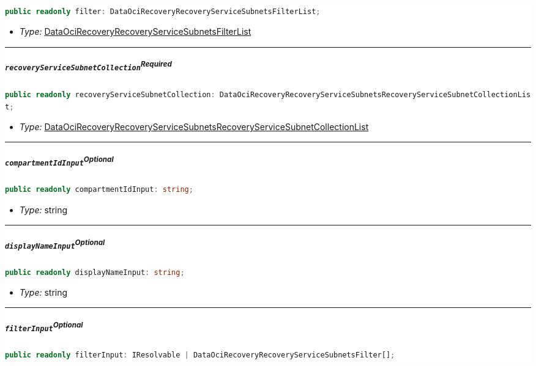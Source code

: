 ```typescript
public readonly filter: DataOciRecoveryRecoveryServiceSubnetsFilterList;
```

- *Type:* <a href="#rhizo-co-terraform-provider-oci.dataOciRecoveryRecoveryServiceSubnets.DataOciRecoveryRecoveryServiceSubnetsFilterList">DataOciRecoveryRecoveryServiceSubnetsFilterList</a>

---

##### `recoveryServiceSubnetCollection`<sup>Required</sup> <a name="recoveryServiceSubnetCollection" id="rhizo-co-terraform-provider-oci.dataOciRecoveryRecoveryServiceSubnets.DataOciRecoveryRecoveryServiceSubnets.property.recoveryServiceSubnetCollection"></a>

```typescript
public readonly recoveryServiceSubnetCollection: DataOciRecoveryRecoveryServiceSubnetsRecoveryServiceSubnetCollectionList;
```

- *Type:* <a href="#rhizo-co-terraform-provider-oci.dataOciRecoveryRecoveryServiceSubnets.DataOciRecoveryRecoveryServiceSubnetsRecoveryServiceSubnetCollectionList">DataOciRecoveryRecoveryServiceSubnetsRecoveryServiceSubnetCollectionList</a>

---

##### `compartmentIdInput`<sup>Optional</sup> <a name="compartmentIdInput" id="rhizo-co-terraform-provider-oci.dataOciRecoveryRecoveryServiceSubnets.DataOciRecoveryRecoveryServiceSubnets.property.compartmentIdInput"></a>

```typescript
public readonly compartmentIdInput: string;
```

- *Type:* string

---

##### `displayNameInput`<sup>Optional</sup> <a name="displayNameInput" id="rhizo-co-terraform-provider-oci.dataOciRecoveryRecoveryServiceSubnets.DataOciRecoveryRecoveryServiceSubnets.property.displayNameInput"></a>

```typescript
public readonly displayNameInput: string;
```

- *Type:* string

---

##### `filterInput`<sup>Optional</sup> <a name="filterInput" id="rhizo-co-terraform-provider-oci.dataOciRecoveryRecoveryServiceSubnets.DataOciRecoveryRecoveryServiceSubnets.property.filterInput"></a>

```typescript
public readonly filterInput: IResolvable | DataOciRecoveryRecoveryServiceSubnetsFilter[];
```
